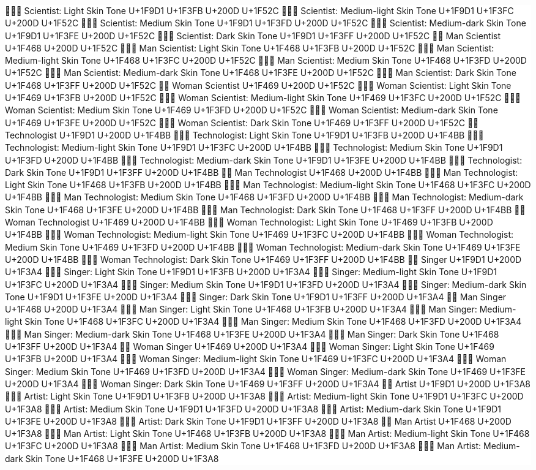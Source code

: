 🧑🏻‍🔬 Scientist: Light Skin Tone U+1F9D1 U+1F3FB U+200D U+1F52C
🧑🏼‍🔬 Scientist: Medium-light Skin Tone U+1F9D1 U+1F3FC U+200D U+1F52C
🧑🏽‍🔬 Scientist: Medium Skin Tone U+1F9D1 U+1F3FD U+200D U+1F52C
🧑🏾‍🔬 Scientist: Medium-dark Skin Tone U+1F9D1 U+1F3FE U+200D U+1F52C
🧑🏿‍🔬 Scientist: Dark Skin Tone U+1F9D1 U+1F3FF U+200D U+1F52C
👨‍🔬 Man Scientist U+1F468 U+200D U+1F52C
👨🏻‍🔬 Man Scientist: Light Skin Tone U+1F468 U+1F3FB U+200D U+1F52C
👨🏼‍🔬 Man Scientist: Medium-light Skin Tone U+1F468 U+1F3FC U+200D U+1F52C
👨🏽‍🔬 Man Scientist: Medium Skin Tone U+1F468 U+1F3FD U+200D U+1F52C
👨🏾‍🔬 Man Scientist: Medium-dark Skin Tone U+1F468 U+1F3FE U+200D U+1F52C
👨🏿‍🔬 Man Scientist: Dark Skin Tone U+1F468 U+1F3FF U+200D U+1F52C
👩‍🔬 Woman Scientist U+1F469 U+200D U+1F52C
👩🏻‍🔬 Woman Scientist: Light Skin Tone U+1F469 U+1F3FB U+200D U+1F52C
👩🏼‍🔬 Woman Scientist: Medium-light Skin Tone U+1F469 U+1F3FC U+200D U+1F52C
👩🏽‍🔬 Woman Scientist: Medium Skin Tone U+1F469 U+1F3FD U+200D U+1F52C
👩🏾‍🔬 Woman Scientist: Medium-dark Skin Tone U+1F469 U+1F3FE U+200D U+1F52C
👩🏿‍🔬 Woman Scientist: Dark Skin Tone U+1F469 U+1F3FF U+200D U+1F52C
🧑‍💻 Technologist U+1F9D1 U+200D U+1F4BB
🧑🏻‍💻 Technologist: Light Skin Tone U+1F9D1 U+1F3FB U+200D U+1F4BB
🧑🏼‍💻 Technologist: Medium-light Skin Tone U+1F9D1 U+1F3FC U+200D U+1F4BB
🧑🏽‍💻 Technologist: Medium Skin Tone U+1F9D1 U+1F3FD U+200D U+1F4BB
🧑🏾‍💻 Technologist: Medium-dark Skin Tone U+1F9D1 U+1F3FE U+200D U+1F4BB
🧑🏿‍💻 Technologist: Dark Skin Tone U+1F9D1 U+1F3FF U+200D U+1F4BB
👨‍💻 Man Technologist U+1F468 U+200D U+1F4BB
👨🏻‍💻 Man Technologist: Light Skin Tone U+1F468 U+1F3FB U+200D U+1F4BB
👨🏼‍💻 Man Technologist: Medium-light Skin Tone U+1F468 U+1F3FC U+200D U+1F4BB
👨🏽‍💻 Man Technologist: Medium Skin Tone U+1F468 U+1F3FD U+200D U+1F4BB
👨🏾‍💻 Man Technologist: Medium-dark Skin Tone U+1F468 U+1F3FE U+200D U+1F4BB
👨🏿‍💻 Man Technologist: Dark Skin Tone U+1F468 U+1F3FF U+200D U+1F4BB
👩‍💻 Woman Technologist U+1F469 U+200D U+1F4BB
👩🏻‍💻 Woman Technologist: Light Skin Tone U+1F469 U+1F3FB U+200D U+1F4BB
👩🏼‍💻 Woman Technologist: Medium-light Skin Tone U+1F469 U+1F3FC U+200D U+1F4BB
👩🏽‍💻 Woman Technologist: Medium Skin Tone U+1F469 U+1F3FD U+200D U+1F4BB
👩🏾‍💻 Woman Technologist: Medium-dark Skin Tone U+1F469 U+1F3FE U+200D U+1F4BB
👩🏿‍💻 Woman Technologist: Dark Skin Tone U+1F469 U+1F3FF U+200D U+1F4BB
🧑‍🎤 Singer U+1F9D1 U+200D U+1F3A4
🧑🏻‍🎤 Singer: Light Skin Tone U+1F9D1 U+1F3FB U+200D U+1F3A4
🧑🏼‍🎤 Singer: Medium-light Skin Tone U+1F9D1 U+1F3FC U+200D U+1F3A4
🧑🏽‍🎤 Singer: Medium Skin Tone U+1F9D1 U+1F3FD U+200D U+1F3A4
🧑🏾‍🎤 Singer: Medium-dark Skin Tone U+1F9D1 U+1F3FE U+200D U+1F3A4
🧑🏿‍🎤 Singer: Dark Skin Tone U+1F9D1 U+1F3FF U+200D U+1F3A4
👨‍🎤 Man Singer U+1F468 U+200D U+1F3A4
👨🏻‍🎤 Man Singer: Light Skin Tone U+1F468 U+1F3FB U+200D U+1F3A4
👨🏼‍🎤 Man Singer: Medium-light Skin Tone U+1F468 U+1F3FC U+200D U+1F3A4
👨🏽‍🎤 Man Singer: Medium Skin Tone U+1F468 U+1F3FD U+200D U+1F3A4
👨🏾‍🎤 Man Singer: Medium-dark Skin Tone U+1F468 U+1F3FE U+200D U+1F3A4
👨🏿‍🎤 Man Singer: Dark Skin Tone U+1F468 U+1F3FF U+200D U+1F3A4
👩‍🎤 Woman Singer U+1F469 U+200D U+1F3A4
👩🏻‍🎤 Woman Singer: Light Skin Tone U+1F469 U+1F3FB U+200D U+1F3A4
👩🏼‍🎤 Woman Singer: Medium-light Skin Tone U+1F469 U+1F3FC U+200D U+1F3A4
👩🏽‍🎤 Woman Singer: Medium Skin Tone U+1F469 U+1F3FD U+200D U+1F3A4
👩🏾‍🎤 Woman Singer: Medium-dark Skin Tone U+1F469 U+1F3FE U+200D U+1F3A4
👩🏿‍🎤 Woman Singer: Dark Skin Tone U+1F469 U+1F3FF U+200D U+1F3A4
🧑‍🎨 Artist U+1F9D1 U+200D U+1F3A8
🧑🏻‍🎨 Artist: Light Skin Tone U+1F9D1 U+1F3FB U+200D U+1F3A8
🧑🏼‍🎨 Artist: Medium-light Skin Tone U+1F9D1 U+1F3FC U+200D U+1F3A8
🧑🏽‍🎨 Artist: Medium Skin Tone U+1F9D1 U+1F3FD U+200D U+1F3A8
🧑🏾‍🎨 Artist: Medium-dark Skin Tone U+1F9D1 U+1F3FE U+200D U+1F3A8
🧑🏿‍🎨 Artist: Dark Skin Tone U+1F9D1 U+1F3FF U+200D U+1F3A8
👨‍🎨 Man Artist U+1F468 U+200D U+1F3A8
👨🏻‍🎨 Man Artist: Light Skin Tone U+1F468 U+1F3FB U+200D U+1F3A8
👨🏼‍🎨 Man Artist: Medium-light Skin Tone U+1F468 U+1F3FC U+200D U+1F3A8
👨🏽‍🎨 Man Artist: Medium Skin Tone U+1F468 U+1F3FD U+200D U+1F3A8
👨🏾‍🎨 Man Artist: Medium-dark Skin Tone U+1F468 U+1F3FE U+200D U+1F3A8